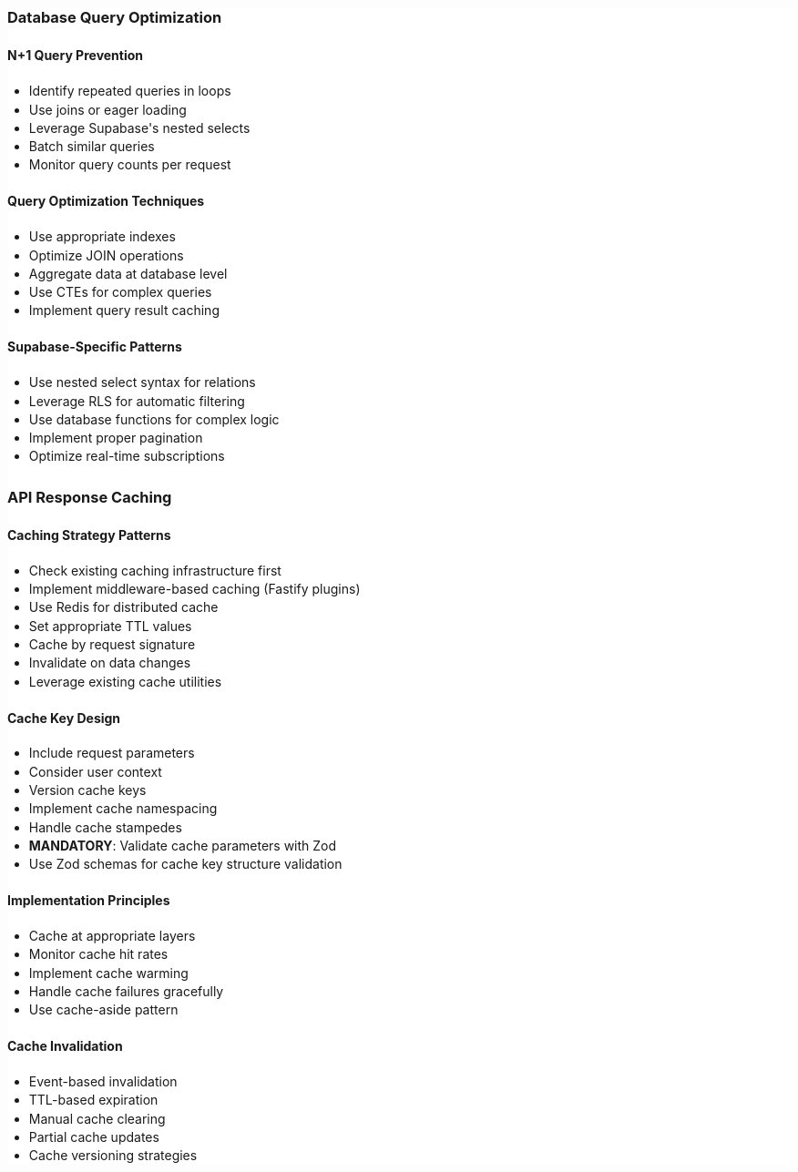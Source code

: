 ### Database Query Optimization

#### N+1 Query Prevention
- Identify repeated queries in loops
- Use joins or eager loading
- Leverage Supabase's nested selects
- Batch similar queries
- Monitor query counts per request

#### Query Optimization Techniques
- Use appropriate indexes
- Optimize JOIN operations
- Aggregate data at database level
- Use CTEs for complex queries
- Implement query result caching

#### Supabase-Specific Patterns
- Use nested select syntax for relations
- Leverage RLS for automatic filtering
- Use database functions for complex logic
- Implement proper pagination
- Optimize real-time subscriptions

### API Response Caching

#### Caching Strategy Patterns
- Check existing caching infrastructure first
- Implement middleware-based caching (Fastify plugins)
- Use Redis for distributed cache
- Set appropriate TTL values
- Cache by request signature
- Invalidate on data changes
- Leverage existing cache utilities

#### Cache Key Design
- Include request parameters
- Consider user context
- Version cache keys
- Implement cache namespacing
- Handle cache stampedes
- **MANDATORY**: Validate cache parameters with Zod
- Use Zod schemas for cache key structure validation

#### Implementation Principles
- Cache at appropriate layers
- Monitor cache hit rates
- Implement cache warming
- Handle cache failures gracefully
- Use cache-aside pattern

#### Cache Invalidation
- Event-based invalidation
- TTL-based expiration
- Manual cache clearing
- Partial cache updates
- Cache versioning strategies
